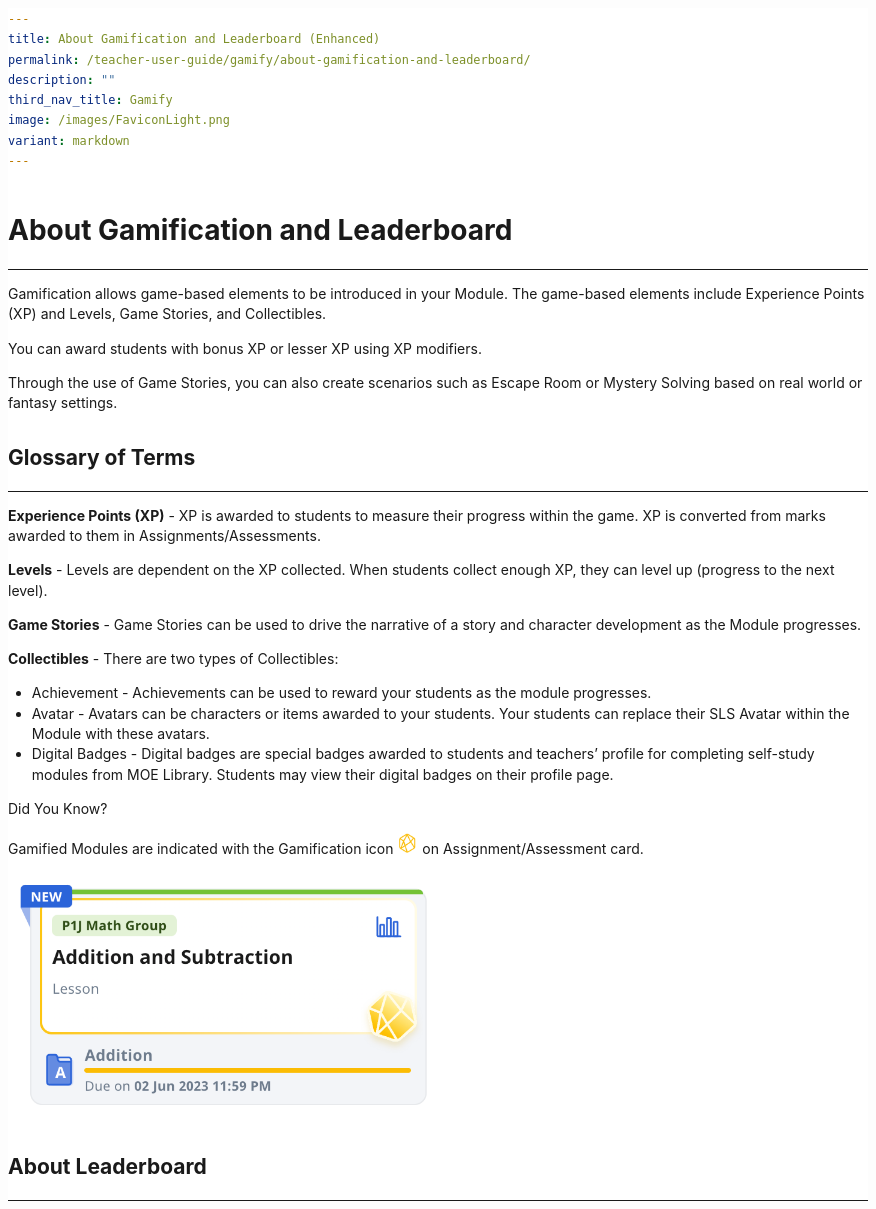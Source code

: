 ```yaml
---
title: About Gamification and Leaderboard (Enhanced)
permalink: /teacher-user-guide/gamify/about-gamification-and-leaderboard/
description: ""
third_nav_title: Gamify
image: /images/FaviconLight.png
variant: markdown
---
```

<h1 id="about-gamification-and-leaderboard">About Gamification and Leaderboard</h1><hr>
<p>Gamification allows game-based elements to be introduced in your Module. The game-based elements include Experience Points (XP) and Levels, Game Stories, and Collectibles. </p>
<p>You can award students with bonus XP or lesser XP using XP modifiers.</p>
<p>Through the use of Game Stories, you can also create scenarios such as Escape Room or Mystery Solving based on real world or fantasy settings.</p>
<h2 id="glossary-of-terms">Glossary of Terms</h2>
<hr>
<p><strong>Experience Points (XP)</strong> - XP is awarded to students to measure their progress within the game. XP is converted from marks awarded to them in Assignments/Assessments.</p>
<p><strong>Levels</strong> - Levels are dependent on the XP collected. When students collect enough XP, they can level up (progress to the next level).</p>
<p><strong>Game Stories</strong> - Game Stories can be used to drive the narrative of a story and character development as the Module progresses.</p>
<p><strong>Collectibles</strong> - There are two types of Collectibles:</p>
<ul><li>Achievement - Achievements can be used to reward your students as the module progresses.</li>
	<li>Avatar - Avatars can be characters or items awarded to your students. Your students can replace their SLS Avatar within the Module with these avatars.</li>
		<li>Digital Badges - Digital badges are special badges awarded to students and teachers’ profile for completing self-study modules from MOE Library. Students may view their digital badges on their profile page.</li>
</ul>
<p>Did You Know?</p>
<p>Gamified Modules are indicated with the Gamification icon <img style="width:1.5rem; display: inline;" src="/images/Icons/Game.svg"> on Assignment/Assessment card.</p>
<p><img alt="About Gamification and Leaderboard" style="width: 50%;" src="/images/2Teacher/G-AboutGamification1.png"></p>
<h2 id="about-leaderboard">About Leaderboard</h2>
<hr>